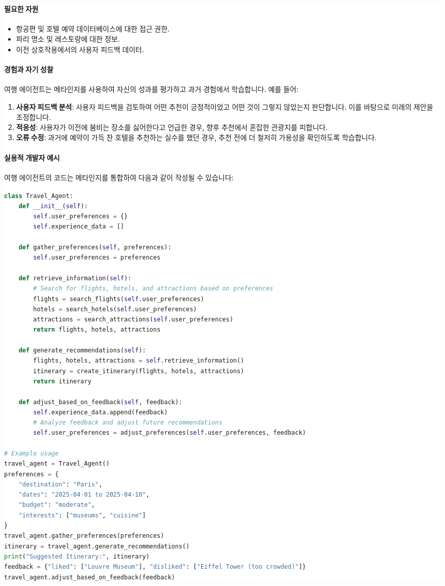 #### 필요한 자원
- 항공편 및 호텔 예약 데이터베이스에 대한 접근 권한.
- 파리 명소 및 레스토랑에 대한 정보.
- 이전 상호작용에서의 사용자 피드백 데이터.

#### 경험과 자기 성찰
여행 에이전트는 메타인지를 사용하여 자신의 성과를 평가하고 과거 경험에서 학습합니다. 예를 들어:
1. **사용자 피드백 분석**: 사용자 피드백을 검토하여 어떤 추천이 긍정적이었고 어떤 것이 그렇지 않았는지 판단합니다. 이를 바탕으로 미래의 제안을 조정합니다.
2. **적응성**: 사용자가 이전에 붐비는 장소를 싫어한다고 언급한 경우, 향후 추천에서 혼잡한 관광지를 피합니다.
3. **오류 수정**: 과거에 예약이 가득 찬 호텔을 추천하는 실수를 했던 경우, 추천 전에 더 철저히 가용성을 확인하도록 학습합니다.

#### 실용적 개발자 예시
여행 에이전트의 코드는 메타인지를 통합하여 다음과 같이 작성될 수 있습니다:
```python
class Travel_Agent:
    def __init__(self):
        self.user_preferences = {}
        self.experience_data = []

    def gather_preferences(self, preferences):
        self.user_preferences = preferences

    def retrieve_information(self):
        # Search for flights, hotels, and attractions based on preferences
        flights = search_flights(self.user_preferences)
        hotels = search_hotels(self.user_preferences)
        attractions = search_attractions(self.user_preferences)
        return flights, hotels, attractions

    def generate_recommendations(self):
        flights, hotels, attractions = self.retrieve_information()
        itinerary = create_itinerary(flights, hotels, attractions)
        return itinerary

    def adjust_based_on_feedback(self, feedback):
        self.experience_data.append(feedback)
        # Analyze feedback and adjust future recommendations
        self.user_preferences = adjust_preferences(self.user_preferences, feedback)

# Example usage
travel_agent = Travel_Agent()
preferences = {
    "destination": "Paris",
    "dates": "2025-04-01 to 2025-04-10",
    "budget": "moderate",
    "interests": ["museums", "cuisine"]
}
travel_agent.gather_preferences(preferences)
itinerary = travel_agent.generate_recommendations()
print("Suggested Itinerary:", itinerary)
feedback = {"liked": ["Louvre Museum"], "disliked": ["Eiffel Tower (too crowded)"]}
travel_agent.adjust_based_on_feedback(feedback)
```
